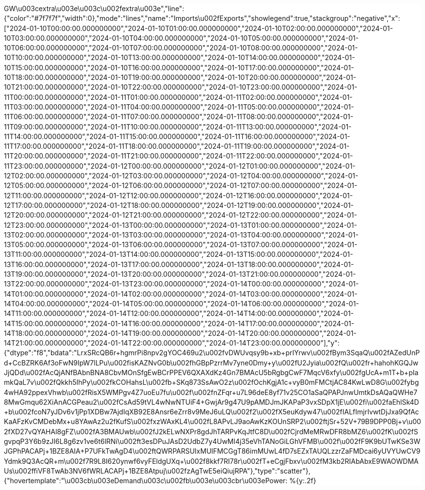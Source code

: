 GW\u003cextra\u003e\u003c\u002fextra\u003e","line":{"color":"#7f7f7f","width":0},"mode":"lines","name":"Imports\u002fExports","showlegend":true,"stackgroup":"negative","x":["2024-01-10T00:00:00.000000000","2024-01-10T01:00:00.000000000","2024-01-10T02:00:00.000000000","2024-01-10T03:00:00.000000000","2024-01-10T04:00:00.000000000","2024-01-10T05:00:00.000000000","2024-01-10T06:00:00.000000000","2024-01-10T07:00:00.000000000","2024-01-10T08:00:00.000000000","2024-01-10T10:00:00.000000000","2024-01-10T13:00:00.000000000","2024-01-10T14:00:00.000000000","2024-01-10T15:00:00.000000000","2024-01-10T16:00:00.000000000","2024-01-10T17:00:00.000000000","2024-01-10T18:00:00.000000000","2024-01-10T19:00:00.000000000","2024-01-10T20:00:00.000000000","2024-01-10T21:00:00.000000000","2024-01-10T22:00:00.000000000","2024-01-10T23:00:00.000000000","2024-01-11T00:00:00.000000000","2024-01-11T01:00:00.000000000","2024-01-11T02:00:00.000000000","2024-01-11T03:00:00.000000000","2024-01-11T04:00:00.000000000","2024-01-11T05:00:00.000000000","2024-01-11T06:00:00.000000000","2024-01-11T07:00:00.000000000","2024-01-11T08:00:00.000000000","2024-01-11T09:00:00.000000000","2024-01-11T10:00:00.000000000","2024-01-11T13:00:00.000000000","2024-01-11T14:00:00.000000000","2024-01-11T15:00:00.000000000","2024-01-11T16:00:00.000000000","2024-01-11T17:00:00.000000000","2024-01-11T18:00:00.000000000","2024-01-11T19:00:00.000000000","2024-01-11T20:00:00.000000000","2024-01-11T21:00:00.000000000","2024-01-11T22:00:00.000000000","2024-01-11T23:00:00.000000000","2024-01-12T00:00:00.000000000","2024-01-12T01:00:00.000000000","2024-01-12T02:00:00.000000000","2024-01-12T03:00:00.000000000","2024-01-12T04:00:00.000000000","2024-01-12T05:00:00.000000000","2024-01-12T06:00:00.000000000","2024-01-12T07:00:00.000000000","2024-01-12T11:00:00.000000000","2024-01-12T12:00:00.000000000","2024-01-12T16:00:00.000000000","2024-01-12T17:00:00.000000000","2024-01-12T18:00:00.000000000","2024-01-12T19:00:00.000000000","2024-01-12T20:00:00.000000000","2024-01-12T21:00:00.000000000","2024-01-12T22:00:00.000000000","2024-01-12T23:00:00.000000000","2024-01-13T00:00:00.000000000","2024-01-13T01:00:00.000000000","2024-01-13T02:00:00.000000000","2024-01-13T03:00:00.000000000","2024-01-13T04:00:00.000000000","2024-01-13T05:00:00.000000000","2024-01-13T06:00:00.000000000","2024-01-13T07:00:00.000000000","2024-01-13T11:00:00.000000000","2024-01-13T14:00:00.000000000","2024-01-13T15:00:00.000000000","2024-01-13T16:00:00.000000000","2024-01-13T17:00:00.000000000","2024-01-13T18:00:00.000000000","2024-01-13T19:00:00.000000000","2024-01-13T20:00:00.000000000","2024-01-13T21:00:00.000000000","2024-01-13T22:00:00.000000000","2024-01-13T23:00:00.000000000","2024-01-14T00:00:00.000000000","2024-01-14T01:00:00.000000000","2024-01-14T02:00:00.000000000","2024-01-14T03:00:00.000000000","2024-01-14T04:00:00.000000000","2024-01-14T05:00:00.000000000","2024-01-14T06:00:00.000000000","2024-01-14T11:00:00.000000000","2024-01-14T12:00:00.000000000","2024-01-14T14:00:00.000000000","2024-01-14T15:00:00.000000000","2024-01-14T16:00:00.000000000","2024-01-14T17:00:00.000000000","2024-01-14T18:00:00.000000000","2024-01-14T19:00:00.000000000","2024-01-14T20:00:00.000000000","2024-01-14T21:00:00.000000000","2024-01-14T22:00:00.000000000","2024-01-14T23:00:00.000000000"],"y":{"dtype":"f8","bdata":"LrxSRcQB6r+hgmrPi8npv2gYOC469u2\u002fvDWUvqsy9b+xb+prIYrwv\u002fBym3SqaQ\u002fAZedUnPd+CcBZRK6Af3oFwN9IpW7lLPu\u002fisKAZNvG0b\u002fhGBpPzrrMv7yne0Dmy+y\u002fU2Jyia\u002fQ\u002fr+hahohKGQJwJjQDd\u002fAcQjANfBAbnBNA8CbvMOnSfgEwBCrPPEV6QXAXdKz4Gn7BMAcU5bRgbgCwF7MqcV6xfy\u002fgUcA+m1T+b+pIamkQaL7v\u002fQkkh5IhPy\u002fkCOHahsL\u002fb+SKq873SsAwO2z\u002fOchKgjA1c+vyB0mFMCtjAC84KwLwD8G\u002fybg4wHA92ppexVhwb\u002fRisX5WMPgv4Z7uoEu7fu\u002f\u002fnZFqr+u7L96deE8yf71v25CO1aSaQPAPJnwUmtkDsAQaQWHe78MwGmqu62XiAnACGPeau2\u002fCsAd59tVL4wNwNTUiF4+GwjAr9g47U9pAMDJmJKAPaP3vxSDpX1jE\u002fi\u002faEhlSk4D+b\u002fcoN7yJDv6v1jPp1XDBw7AjdIqXB92E8Ansr6eZrr8v9MeJ6uLQ\u002f2\u002fX5euKdyw47\u002fIALfImjrIvwtDjJxa9QfAcKaAFzKvCMDebMx+u8YAwAz2u2fKufS\u002fxzWAxKL4\u002fL8APvLJ9aoAwKzKOUnSRP2\u002ftjSr+52V+79B9DPP0Bj+v\u002fXD27vQYAHAl8gFZ\u002fA3BMAUwb\u002fJ2kELwNXPr8gdJhTARPvKqJtfC8D\u002fCjrdMeMRwDFR8bMZ6\u002fK\u002fSgvpqP3Y6b9zJI6L8g6zv1ve6t6lRNi\u002ft3esDPuJAsD2UdbZ7y4UwMl4j35eVhTANoGiLGhVFMB\u002f\u002fF9K9bUTwKSe3WJGPhPACAPj+1BZE8AIA+P7UFkTwAgD4\u002ftQWRPARSUIxMUlFMCGgT86imMUwL4fD7sEZxTAUQLzzrZaFMDcai6yUVYUwCV9Ydmk9Q3AcQR+m\u002f7R9L8I620ynwf6vyFEldgUXq+\u002f8kkf7RI78r\u002fT+eCgjFbxv\u002fM3kb2RIAbAbxE9WAOWDMAUs\u002ffiVF8TwAb3NV6fWRLACAPj+1BZE8Atpuj\u002fzAgTwE5eiQiujRPA"},"type":"scatter"},{"hovertemplate":"\u003cb\u003eDemand\u003c\u002fb\u003e\u003cbr\u003ePower: %{y:.2f}